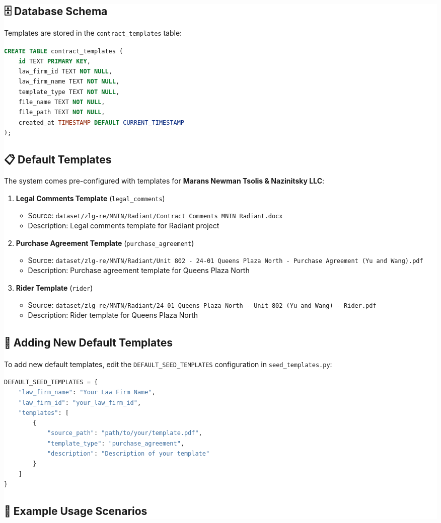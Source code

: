 ## 🗄️ Database Schema

Templates are stored in the `contract_templates` table:

```sql
CREATE TABLE contract_templates (
    id TEXT PRIMARY KEY,
    law_firm_id TEXT NOT NULL,
    law_firm_name TEXT NOT NULL,
    template_type TEXT NOT NULL,
    file_name TEXT NOT NULL,
    file_path TEXT NOT NULL,
    created_at TIMESTAMP DEFAULT CURRENT_TIMESTAMP
);
```

## 📋 Default Templates

The system comes pre-configured with templates for **Marans Newman Tsolis & Nazinitsky LLC**:

1. **Legal Comments Template** (`legal_comments`)
   - Source: `dataset/zlg-re/MNTN/Radiant/Contract Comments MNTN Radiant.docx`
   - Description: Legal comments template for Radiant project

2. **Purchase Agreement Template** (`purchase_agreement`)
   - Source: `dataset/zlg-re/MNTN/Radiant/Unit 802 - 24-01 Queens Plaza North - Purchase Agreement (Yu and Wang).pdf`
   - Description: Purchase agreement template for Queens Plaza North

3. **Rider Template** (`rider`)
   - Source: `dataset/zlg-re/MNTN/Radiant/24-01 Queens Plaza North - Unit 802 (Yu and Wang) - Rider.pdf`
   - Description: Rider template for Queens Plaza North

## 🔧 Adding New Default Templates

To add new default templates, edit the `DEFAULT_SEED_TEMPLATES` configuration in `seed_templates.py`:

```python
DEFAULT_SEED_TEMPLATES = {
    "law_firm_name": "Your Law Firm Name",
    "law_firm_id": "your_law_firm_id",
    "templates": [
        {
            "source_path": "path/to/your/template.pdf",
            "template_type": "purchase_agreement",
            "description": "Description of your template"
        }
    ]
}
```

## 💼 Example Usage Scenarios
